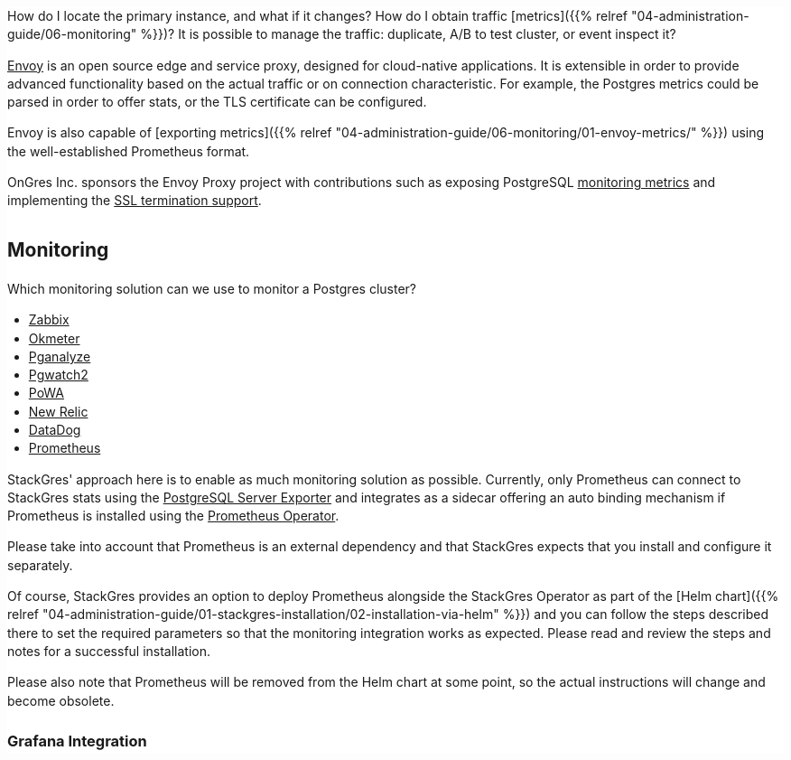 How do I locate the primary instance, and what if it changes? How do I obtain traffic [metrics]({{% relref "04-administration-guide/06-monitoring" %}})?
It is possible to manage the traffic: duplicate, A/B to test cluster, or event inspect it?

[Envoy](https://www.envoyproxy.io/) is an open source edge and service proxy, designed for cloud-native applications. It is
extensible in order to provide advanced functionality based on the actual traffic or on connection characteristic.
For example, the Postgres metrics could be parsed in order to offer stats, or the TLS certificate can be configured.

Envoy is also capable of [exporting metrics]({{% relref "04-administration-guide/06-monitoring/01-envoy-metrics/" %}}) using the well-established Prometheus format.

OnGres Inc. sponsors the Envoy Proxy project with contributions such as exposing PostgreSQL [monitoring metrics](https://www.envoyproxy.io/docs/envoy/latest/configuration/listeners/network_filters/postgres_proxy_filter#statistics) and implementing the [SSL termination support](https://www.envoyproxy.io/docs/envoy/latest/api-v3/extensions/filters/network/postgres_proxy/v3alpha/postgres_proxy.proto#envoy-v3-api-field-extensions-filters-network-postgres-proxy-v3alpha-postgresproxy-terminate-ssl).

## Monitoring

Which monitoring solution can we use to monitor a Postgres cluster?

* [Zabbix](https://www.zabbix.com/)
* [Okmeter](https://okmeter.io/)
* [Pganalyze](https://pganalyze.com/)
* [Pgwatch2](https://github.com/cybertec-postgresql/pgwatch2)
* [PoWA](https://github.com/powa-team/powa)
* [New Relic](https://newrelic.com/)
* [DataDog](https://www.datadoghq.com/)
* [Prometheus](https://prometheus.io/)

StackGres' approach here is to enable as much monitoring solution as possible. Currently, only Prometheus can connect
to StackGres stats using the [PostgreSQL Server Exporter](https://github.com/wrouesnel/postgres_exporter)
and integrates as a sidecar offering an auto binding mechanism if Prometheus is installed using the [Prometheus Operator](https://github.com/prometheus-operator/prometheus-operator).

Please take into account that Prometheus is an external dependency and that StackGres expects that you install and configure it separately.

Of course, StackGres provides an option to deploy Prometheus alongside the StackGres Operator
as part of the [Helm chart]({{% relref "04-administration-guide/01-stackgres-installation/02-installation-via-helm" %}})
and you can follow the steps described there to set the required parameters so that the monitoring integration works as expected.
Please read and review the steps and notes for a successful installation.

Please also note that Prometheus will be removed from the Helm chart at some point, so the actual instructions will change and become obsolete.

### Grafana Integration
